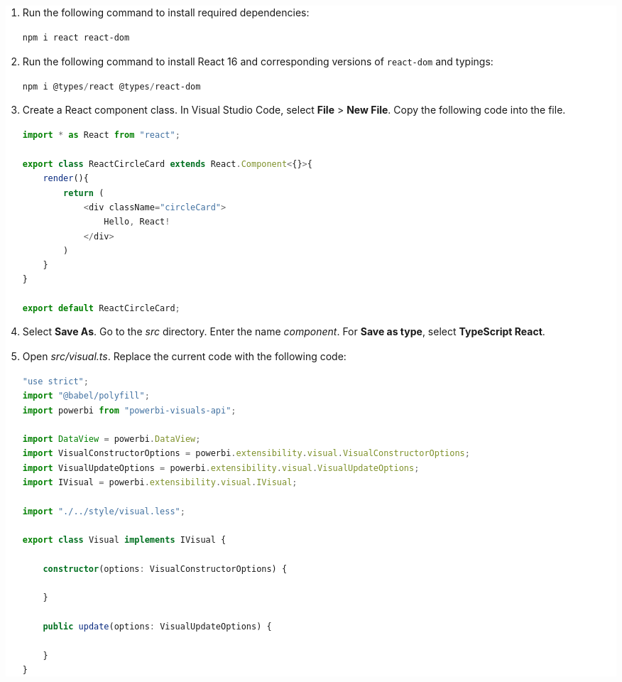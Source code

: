 1. Run the following command to install required dependencies:

   ```powershell
   npm i react react-dom
   ```

1. Run the following command to install React 16 and corresponding versions of `react-dom` and typings:

   ```powershell
   npm i @types/react @types/react-dom
   ```

1. Create a React component class. In Visual Studio Code, select **File** > **New File**. Copy the following code into the file.

    ```typescript
    import * as React from "react";

    export class ReactCircleCard extends React.Component<{}>{
        render(){
            return (
                <div className="circleCard">
                    Hello, React!
                </div>
            )
        }
    }

    export default ReactCircleCard;
    ```

1. Select **Save As**. Go to the *src* directory. Enter the name *component*. For **Save as type**, select **TypeScript React**.

1. Open *src/visual.ts*. Replace the current code with the following code:

    ```typescript
    "use strict";
    import "@babel/polyfill";
    import powerbi from "powerbi-visuals-api";

    import DataView = powerbi.DataView;
    import VisualConstructorOptions = powerbi.extensibility.visual.VisualConstructorOptions;
    import VisualUpdateOptions = powerbi.extensibility.visual.VisualUpdateOptions;
    import IVisual = powerbi.extensibility.visual.IVisual;

    import "./../style/visual.less";

    export class Visual implements IVisual {

        constructor(options: VisualConstructorOptions) {

        }

        public update(options: VisualUpdateOptions) {

        }
    }
    ```

